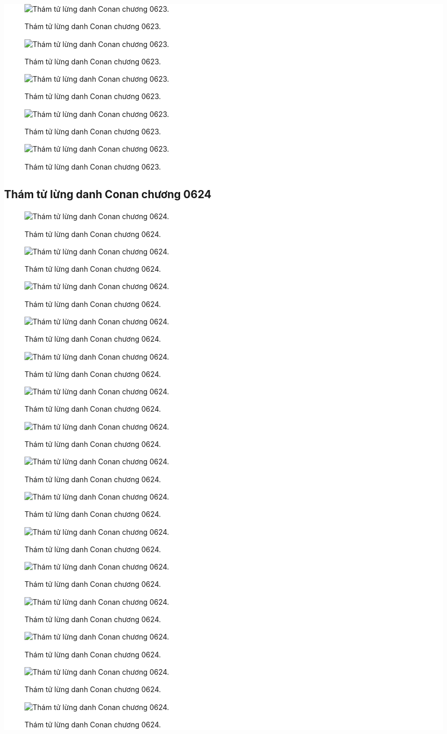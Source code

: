 <figure><img src="https://banmaixanh.vercel.app/manga/gosho-aoyama/tham-tu-lung-danh-conan/0623-14.jpg" alt="Thám tử lừng danh Conan chương 0623." title="Thám tử lừng danh Conan chương 0623." height=100% width=100%><figcaption><p>Thám tử lừng danh Conan chương 0623.</p></figcaption></figure>

<figure><img src="https://banmaixanh.vercel.app/manga/gosho-aoyama/tham-tu-lung-danh-conan/0623-15.jpg" alt="Thám tử lừng danh Conan chương 0623." title="Thám tử lừng danh Conan chương 0623." height=100% width=100%><figcaption><p>Thám tử lừng danh Conan chương 0623.</p></figcaption></figure>

<figure><img src="https://banmaixanh.vercel.app/manga/gosho-aoyama/tham-tu-lung-danh-conan/0623-16.jpg" alt="Thám tử lừng danh Conan chương 0623." title="Thám tử lừng danh Conan chương 0623." height=100% width=100%><figcaption><p>Thám tử lừng danh Conan chương 0623.</p></figcaption></figure>

<figure><img src="https://banmaixanh.vercel.app/manga/gosho-aoyama/tham-tu-lung-danh-conan/0623-17.jpg" alt="Thám tử lừng danh Conan chương 0623." title="Thám tử lừng danh Conan chương 0623." height=100% width=100%><figcaption><p>Thám tử lừng danh Conan chương 0623.</p></figcaption></figure>

<figure><img src="https://banmaixanh.vercel.app/manga/gosho-aoyama/tham-tu-lung-danh-conan/0623-18.jpg" alt="Thám tử lừng danh Conan chương 0623." title="Thám tử lừng danh Conan chương 0623." height=100% width=100%><figcaption><p>Thám tử lừng danh Conan chương 0623.</p></figcaption></figure>

## Thám tử lừng danh Conan chương 0624

<figure><img src="https://banmaixanh.vercel.app/manga/gosho-aoyama/tham-tu-lung-danh-conan/0624-01.jpg" alt="Thám tử lừng danh Conan chương 0624." title="Thám tử lừng danh Conan chương 0624." height=100% width=100%><figcaption><p>Thám tử lừng danh Conan chương 0624.</p></figcaption></figure>

<figure><img src="https://banmaixanh.vercel.app/manga/gosho-aoyama/tham-tu-lung-danh-conan/0624-02.jpg" alt="Thám tử lừng danh Conan chương 0624." title="Thám tử lừng danh Conan chương 0624." height=100% width=100%><figcaption><p>Thám tử lừng danh Conan chương 0624.</p></figcaption></figure>

<figure><img src="https://banmaixanh.vercel.app/manga/gosho-aoyama/tham-tu-lung-danh-conan/0624-03.jpg" alt="Thám tử lừng danh Conan chương 0624." title="Thám tử lừng danh Conan chương 0624." height=100% width=100%><figcaption><p>Thám tử lừng danh Conan chương 0624.</p></figcaption></figure>

<figure><img src="https://banmaixanh.vercel.app/manga/gosho-aoyama/tham-tu-lung-danh-conan/0624-04.jpg" alt="Thám tử lừng danh Conan chương 0624." title="Thám tử lừng danh Conan chương 0624." height=100% width=100%><figcaption><p>Thám tử lừng danh Conan chương 0624.</p></figcaption></figure>

<figure><img src="https://banmaixanh.vercel.app/manga/gosho-aoyama/tham-tu-lung-danh-conan/0624-05.jpg" alt="Thám tử lừng danh Conan chương 0624." title="Thám tử lừng danh Conan chương 0624." height=100% width=100%><figcaption><p>Thám tử lừng danh Conan chương 0624.</p></figcaption></figure>

<figure><img src="https://banmaixanh.vercel.app/manga/gosho-aoyama/tham-tu-lung-danh-conan/0624-06.jpg" alt="Thám tử lừng danh Conan chương 0624." title="Thám tử lừng danh Conan chương 0624." height=100% width=100%><figcaption><p>Thám tử lừng danh Conan chương 0624.</p></figcaption></figure>

<figure><img src="https://banmaixanh.vercel.app/manga/gosho-aoyama/tham-tu-lung-danh-conan/0624-07.jpg" alt="Thám tử lừng danh Conan chương 0624." title="Thám tử lừng danh Conan chương 0624." height=100% width=100%><figcaption><p>Thám tử lừng danh Conan chương 0624.</p></figcaption></figure>

<figure><img src="https://banmaixanh.vercel.app/manga/gosho-aoyama/tham-tu-lung-danh-conan/0624-08.jpg" alt="Thám tử lừng danh Conan chương 0624." title="Thám tử lừng danh Conan chương 0624." height=100% width=100%><figcaption><p>Thám tử lừng danh Conan chương 0624.</p></figcaption></figure>

<figure><img src="https://banmaixanh.vercel.app/manga/gosho-aoyama/tham-tu-lung-danh-conan/0624-09.jpg" alt="Thám tử lừng danh Conan chương 0624." title="Thám tử lừng danh Conan chương 0624." height=100% width=100%><figcaption><p>Thám tử lừng danh Conan chương 0624.</p></figcaption></figure>

<figure><img src="https://banmaixanh.vercel.app/manga/gosho-aoyama/tham-tu-lung-danh-conan/0624-10.jpg" alt="Thám tử lừng danh Conan chương 0624." title="Thám tử lừng danh Conan chương 0624." height=100% width=100%><figcaption><p>Thám tử lừng danh Conan chương 0624.</p></figcaption></figure>

<figure><img src="https://banmaixanh.vercel.app/manga/gosho-aoyama/tham-tu-lung-danh-conan/0624-11.jpg" alt="Thám tử lừng danh Conan chương 0624." title="Thám tử lừng danh Conan chương 0624." height=100% width=100%><figcaption><p>Thám tử lừng danh Conan chương 0624.</p></figcaption></figure>

<figure><img src="https://banmaixanh.vercel.app/manga/gosho-aoyama/tham-tu-lung-danh-conan/0624-12.jpg" alt="Thám tử lừng danh Conan chương 0624." title="Thám tử lừng danh Conan chương 0624." height=100% width=100%><figcaption><p>Thám tử lừng danh Conan chương 0624.</p></figcaption></figure>

<figure><img src="https://banmaixanh.vercel.app/manga/gosho-aoyama/tham-tu-lung-danh-conan/0624-13.jpg" alt="Thám tử lừng danh Conan chương 0624." title="Thám tử lừng danh Conan chương 0624." height=100% width=100%><figcaption><p>Thám tử lừng danh Conan chương 0624.</p></figcaption></figure>

<figure><img src="https://banmaixanh.vercel.app/manga/gosho-aoyama/tham-tu-lung-danh-conan/0624-14.jpg" alt="Thám tử lừng danh Conan chương 0624." title="Thám tử lừng danh Conan chương 0624." height=100% width=100%><figcaption><p>Thám tử lừng danh Conan chương 0624.</p></figcaption></figure>

<figure><img src="https://banmaixanh.vercel.app/manga/gosho-aoyama/tham-tu-lung-danh-conan/0624-15.jpg" alt="Thám tử lừng danh Conan chương 0624." title="Thám tử lừng danh Conan chương 0624." height=100% width=100%><figcaption><p>Thám tử lừng danh Conan chương 0624.</p></figcaption></figure>
